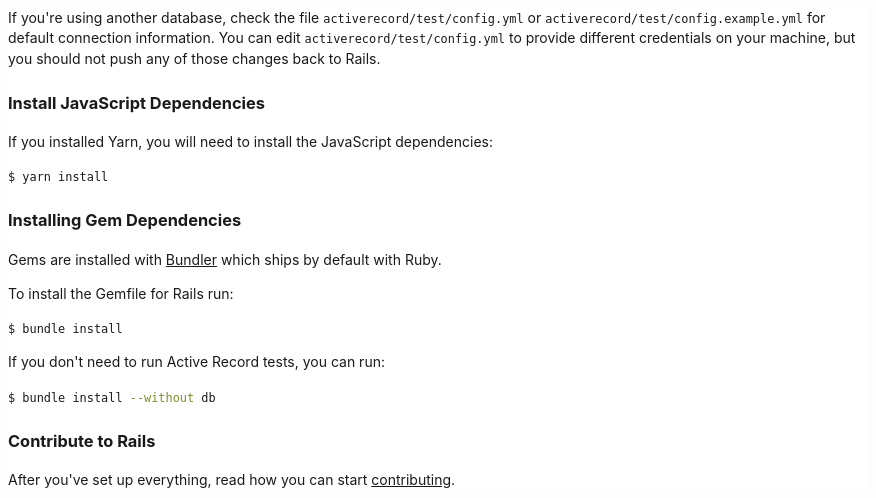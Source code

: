 If you're using another database, check the file `activerecord/test/config.yml` or `activerecord/test/config.example.yml` for default connection information. You can edit `activerecord/test/config.yml` to provide different credentials on your machine, but you should not push any of those changes back to Rails.

### Install JavaScript Dependencies

If you installed Yarn, you will need to install the JavaScript dependencies:

```bash
$ yarn install
```

### Installing Gem Dependencies

Gems are installed with [Bundler](https://bundler.io/) which ships by default with Ruby.

To install the Gemfile for Rails run:

```bash
$ bundle install
```

If you don't need to run Active Record tests, you can run:

```bash
$ bundle install --without db
```

### Contribute to Rails

After you've set up everything, read how you can start [contributing](contributing_to_ruby_on_rails.html#running-an-application-against-your-local-branch).
